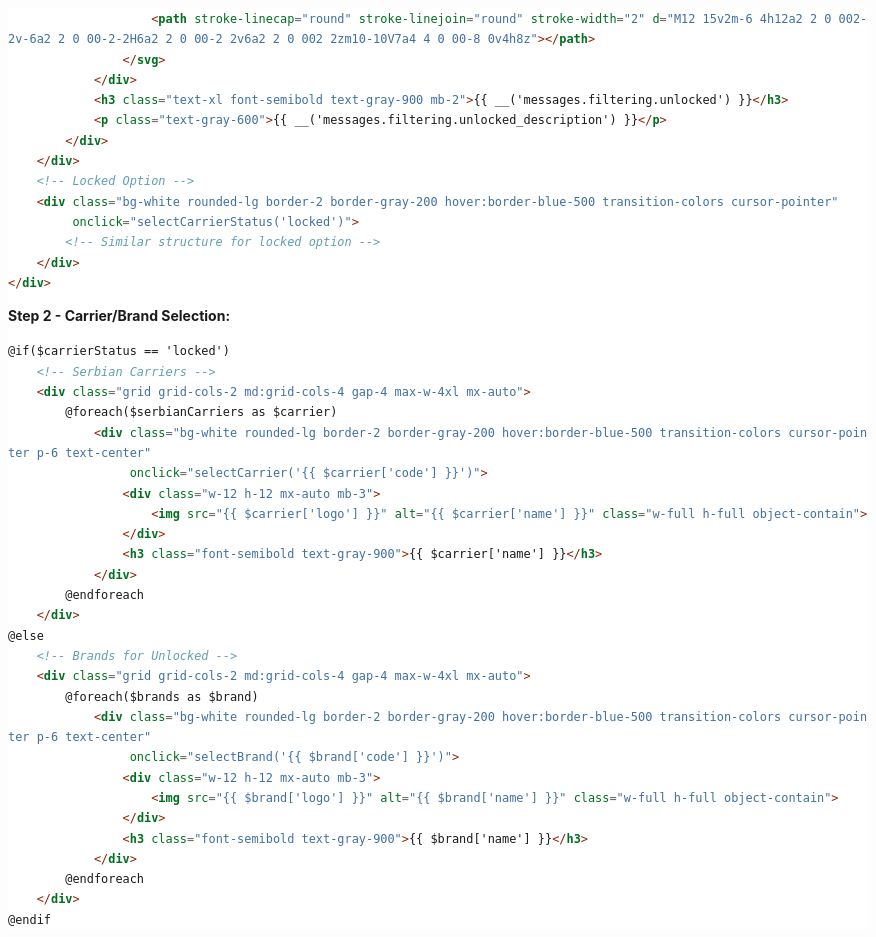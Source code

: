 ```html
                    <path stroke-linecap="round" stroke-linejoin="round" stroke-width="2" d="M12 15v2m-6 4h12a2 2 0 002-2v-6a2 2 0 00-2-2H6a2 2 0 00-2 2v6a2 2 0 002 2zm10-10V7a4 4 0 00-8 0v4h8z"></path>
                </svg>
            </div>
            <h3 class="text-xl font-semibold text-gray-900 mb-2">{{ __('messages.filtering.unlocked') }}</h3>
            <p class="text-gray-600">{{ __('messages.filtering.unlocked_description') }}</p>
        </div>
    </div>
    <!-- Locked Option -->
    <div class="bg-white rounded-lg border-2 border-gray-200 hover:border-blue-500 transition-colors cursor-pointer" 
         onclick="selectCarrierStatus('locked')">
        <!-- Similar structure for locked option -->
    </div>
</div>
```

**Step 2 - Carrier/Brand Selection:**
```html
@if($carrierStatus == 'locked')
    <!-- Serbian Carriers -->
    <div class="grid grid-cols-2 md:grid-cols-4 gap-4 max-w-4xl mx-auto">
        @foreach($serbianCarriers as $carrier)
            <div class="bg-white rounded-lg border-2 border-gray-200 hover:border-blue-500 transition-colors cursor-pointer p-6 text-center" 
                 onclick="selectCarrier('{{ $carrier['code'] }}')">
                <div class="w-12 h-12 mx-auto mb-3">
                    <img src="{{ $carrier['logo'] }}" alt="{{ $carrier['name'] }}" class="w-full h-full object-contain">
                </div>
                <h3 class="font-semibold text-gray-900">{{ $carrier['name'] }}</h3>
            </div>
        @endforeach
    </div>
@else
    <!-- Brands for Unlocked -->
    <div class="grid grid-cols-2 md:grid-cols-4 gap-4 max-w-4xl mx-auto">
        @foreach($brands as $brand)
            <div class="bg-white rounded-lg border-2 border-gray-200 hover:border-blue-500 transition-colors cursor-pointer p-6 text-center" 
                 onclick="selectBrand('{{ $brand['code'] }}')">
                <div class="w-12 h-12 mx-auto mb-3">
                    <img src="{{ $brand['logo'] }}" alt="{{ $brand['name'] }}" class="w-full h-full object-contain">
                </div>
                <h3 class="font-semibold text-gray-900">{{ $brand['name'] }}</h3>
            </div>
        @endforeach
    </div>
@endif
```
